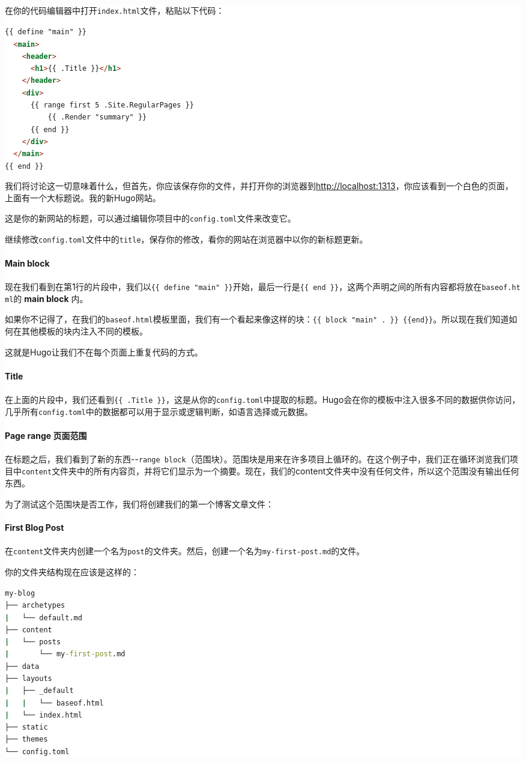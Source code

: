 在你的代码编辑器中打开`index.html`文件，粘贴以下代码：

```html
{{ define "main" }}
  <main>
    <header>
      <h1>{{ .Title }}</h1>
    </header>
    <div>
      {{ range first 5 .Site.RegularPages }}
          {{ .Render "summary" }}
      {{ end }}
    </div>
  </main>
{{ end }}
```

我们将讨论这一切意味着什么，但首先，你应该保存你的文件，并打开你的浏览器到<http://localhost:1313>，你应该看到一个白色的页面，上面有一个大标题说。我的新Hugo网站。

这是你的新网站的标题，可以通过编辑你项目中的`config.toml`文件来改变它。

继续修改`config.toml`文件中的`title`，保存你的修改，看你的网站在浏览器中以你的新标题更新。

#### Main block

现在我们看到在第1行的片段中，我们以`{{ define "main" }}`开始，最后一行是`{{ end }}`，这两个声明之间的所有内容都将放在`baseof.html`的 __main block__ 内。

如果你不记得了，在我们的`baseof.html`模板里面，我们有一个看起来像这样的块：`{{ block "main" . }} {{end}}`。所以现在我们知道如何在其他模板的块内注入不同的模板。

这就是Hugo让我们不在每个页面上重复代码的方式。

#### Title

在上面的片段中，我们还看到`{{ .Title }}`，这是从你的`config.toml`中提取的标题。Hugo会在你的模板中注入很多不同的数据供你访问，几乎所有`config.toml`中的数据都可以用于显示或逻辑判断，如语言选择或元数据。

#### Page range 页面范围

在标题之后，我们看到了新的东西--`range block`（范围块）。范围块是用来在许多项目上循环的。在这个例子中，我们正在循环浏览我们项目中`content`文件夹中的所有内容页，并将它们显示为一个摘要。现在，我们的content文件夹中没有任何文件，所以这个范围没有输出任何东西。

为了测试这个范围块是否工作，我们将创建我们的第一个博客文章文件：

#### First Blog Post

在`content`文件夹内创建一个名为`post`的文件夹。然后，创建一个名为`my-first-post.md`的文件。

你的文件夹结构现在应该是这样的：

```cmd
my-blog
├── archetypes
|   └── default.md
├── content
|   └── posts
|       └── my-first-post.md
├── data
├── layouts
|   ├── _default
|   |   └── baseof.html
|   └── index.html
├── static
├── themes
└── config.toml
```
